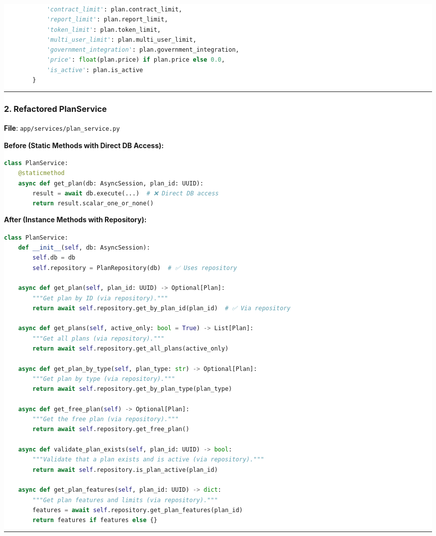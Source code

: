 ```python
            'contract_limit': plan.contract_limit,
            'report_limit': plan.report_limit,
            'token_limit': plan.token_limit,
            'multi_user_limit': plan.multi_user_limit,
            'government_integration': plan.government_integration,
            'price': float(plan.price) if plan.price else 0.0,
            'is_active': plan.is_active
        }
```

---

### **2. Refactored PlanService**

**File**: `app/services/plan_service.py`

**Before (Static Methods with Direct DB Access):**
```python
class PlanService:
    @staticmethod
    async def get_plan(db: AsyncSession, plan_id: UUID):
        result = await db.execute(...)  # ❌ Direct DB access
        return result.scalar_one_or_none()
```

**After (Instance Methods with Repository):**
```python
class PlanService:
    def __init__(self, db: AsyncSession):
        self.db = db
        self.repository = PlanRepository(db)  # ✅ Uses repository
    
    async def get_plan(self, plan_id: UUID) -> Optional[Plan]:
        """Get plan by ID (via repository)."""
        return await self.repository.get_by_plan_id(plan_id)  # ✅ Via repository
    
    async def get_plans(self, active_only: bool = True) -> List[Plan]:
        """Get all plans (via repository)."""
        return await self.repository.get_all_plans(active_only)
    
    async def get_plan_by_type(self, plan_type: str) -> Optional[Plan]:
        """Get plan by type (via repository)."""
        return await self.repository.get_by_plan_type(plan_type)
    
    async def get_free_plan(self) -> Optional[Plan]:
        """Get the free plan (via repository)."""
        return await self.repository.get_free_plan()
    
    async def validate_plan_exists(self, plan_id: UUID) -> bool:
        """Validate that a plan exists and is active (via repository)."""
        return await self.repository.is_plan_active(plan_id)
    
    async def get_plan_features(self, plan_id: UUID) -> dict:
        """Get plan features and limits (via repository)."""
        features = await self.repository.get_plan_features(plan_id)
        return features if features else {}
```

---